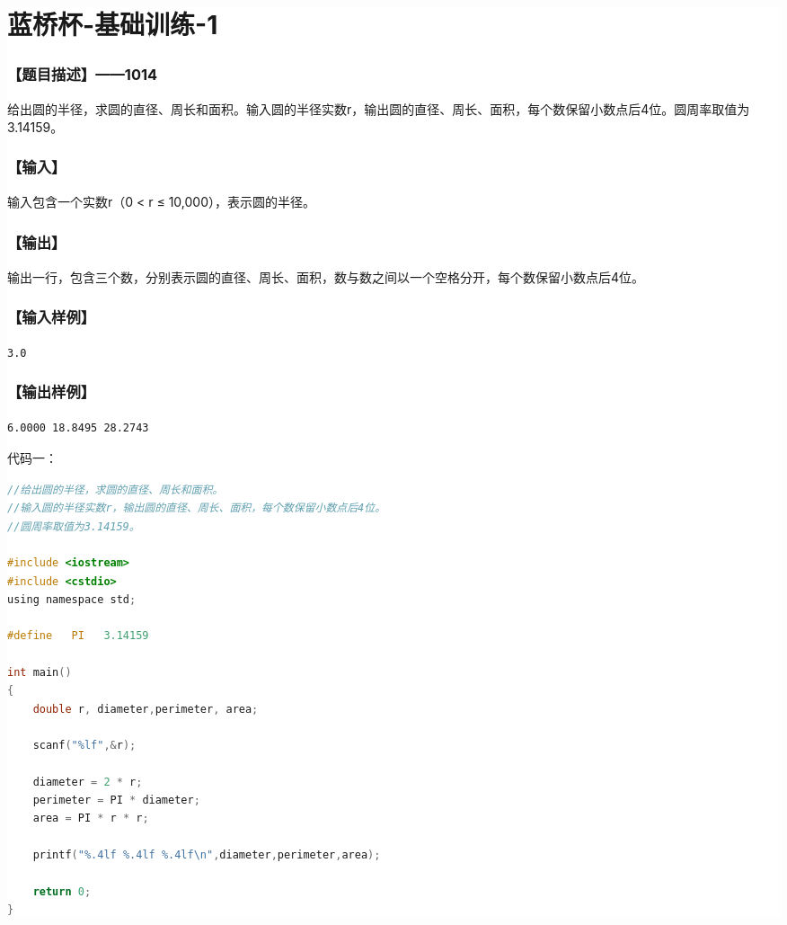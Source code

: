 # 蓝桥杯-基础训练-1

### 【题目描述】——1014

给出圆的半径，求圆的直径、周长和面积。输入圆的半径实数r，输出圆的直径、周长、面积，每个数保留小数点后4位。圆周率取值为3.14159。

### 【输入】

输入包含一个实数r（0 < r ≤ 10,000），表示圆的半径。

### 【输出】

输出一行，包含三个数，分别表示圆的直径、周长、面积，数与数之间以一个空格分开，每个数保留小数点后4位。

### 【输入样例】

```
3.0
```

### 【输出样例】

```
6.0000 18.8495 28.2743
```

代码一：

```C
//给出圆的半径，求圆的直径、周长和面积。
//输入圆的半径实数r，输出圆的直径、周长、面积，每个数保留小数点后4位。
//圆周率取值为3.14159。

#include <iostream>
#include <cstdio>
using namespace std;

#define   PI   3.14159

int main()
{
    double r, diameter,perimeter, area;

    scanf("%lf",&r);

    diameter = 2 * r;
    perimeter = PI * diameter;
    area = PI * r * r;

    printf("%.4lf %.4lf %.4lf\n",diameter,perimeter,area);

    return 0;
}
```
